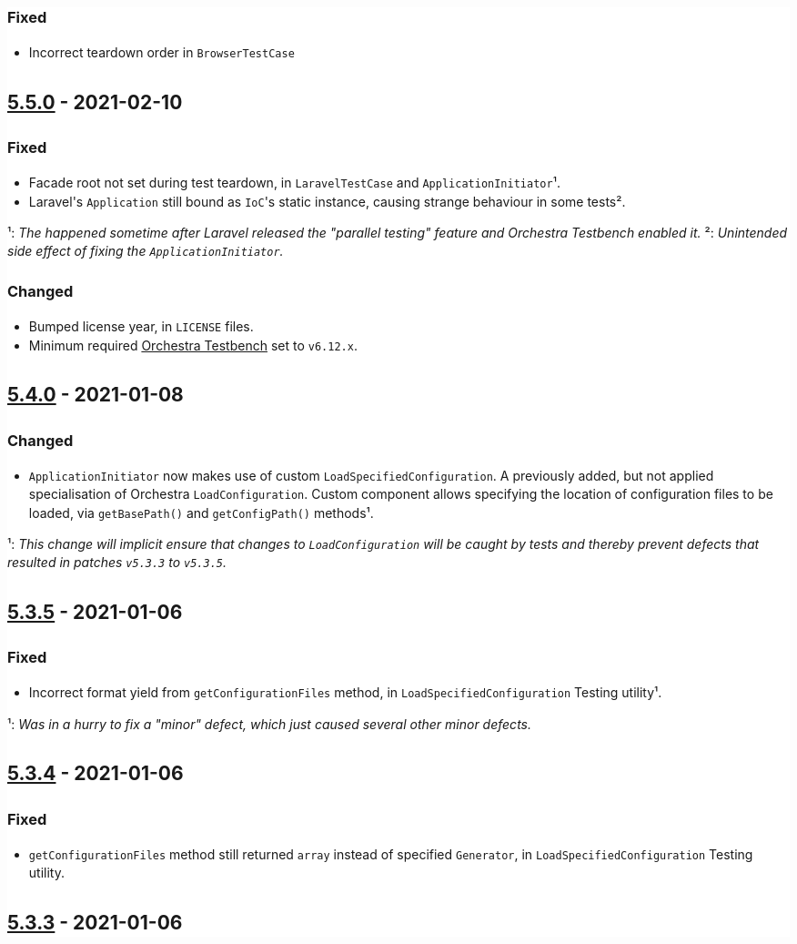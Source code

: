 ### Fixed

* Incorrect teardown order in `BrowserTestCase`

## [5.5.0] - 2021-02-10

### Fixed

* Facade root not set during test teardown, in `LaravelTestCase` and `ApplicationInitiator`¹.
* Laravel's `Application` still bound as `IoC`'s static instance, causing strange behaviour in some tests².

¹: _The happened sometime after Laravel released the "parallel testing" feature and Orchestra Testbench enabled it._
²: _Unintended side effect of fixing the `ApplicationInitiator`._

### Changed

* Bumped license year, in `LICENSE` files.
* Minimum required [Orchestra Testbench](https://packagist.org/packages/orchestra/testbench) set to `v6.12.x`.

## [5.4.0] - 2021-01-08

### Changed

* `ApplicationInitiator` now makes use of custom `LoadSpecifiedConfiguration`.
  A previously added, but not applied specialisation of Orchestra `LoadConfiguration`.
  Custom component allows specifying the location of configuration files to be loaded, via `getBasePath()` and `getConfigPath()` methods¹.

¹: _This change will implicit ensure that changes to `LoadConfiguration` will be caught by tests and thereby prevent defects that resulted in patches `v5.3.3` to `v5.3.5`._

## [5.3.5] - 2021-01-06

### Fixed

* Incorrect format yield from `getConfigurationFiles` method, in `LoadSpecifiedConfiguration` Testing utility¹.

¹: _Was in a hurry to fix a "minor" defect, which just caused several other minor defects._

## [5.3.4] - 2021-01-06

### Fixed

* `getConfigurationFiles` method still returned `array` instead of specified `Generator`, in `LoadSpecifiedConfiguration` Testing utility.

## [5.3.3] - 2021-01-06


[Unreleased]: https://github.com/aedart/athenaeum/compare/9.6.0...HEAD
[9.6.0]: https://github.com/aedart/athenaeum/compare/9.5.0...9.6.0
[9.5.0]: https://github.com/aedart/athenaeum/compare/9.4.0...9.5.0
[9.4.0]: https://github.com/aedart/athenaeum/compare/9.3.0...9.4.0
[9.3.0]: https://github.com/aedart/athenaeum/compare/9.2.0...9.3.0
[9.2.0]: https://github.com/aedart/athenaeum/compare/9.1.0...9.2.0
[9.1.0]: https://github.com/aedart/athenaeum/compare/9.0.0...9.1.0
[9.0.0]: https://github.com/aedart/athenaeum/compare/8.22.0...9.0.0
[8.22.0]: https://github.com/aedart/athenaeum/compare/8.21.0...8.22.0
[8.21.0]: https://github.com/aedart/athenaeum/compare/8.20.0...8.21.0
[8.20.0]: https://github.com/aedart/athenaeum/compare/8.19.0...8.20.0
[8.19.0]: https://github.com/aedart/athenaeum/compare/8.18.0...8.19.0
[8.18.0]: https://github.com/aedart/athenaeum/compare/8.17.0...8.18.0
[8.17.0]: https://github.com/aedart/athenaeum/compare/8.16.0...8.17.0
[8.16.0]: https://github.com/aedart/athenaeum/compare/8.15.0...8.16.0
[8.15.0]: https://github.com/aedart/athenaeum/compare/8.14.0...8.15.0
[8.14.0]: https://github.com/aedart/athenaeum/compare/8.13.0...8.14.0
[8.13.0]: https://github.com/aedart/athenaeum/compare/8.12.0...8.13.0
[8.12.0]: https://github.com/aedart/athenaeum/compare/8.11.0...8.12.0
[8.11.0]: https://github.com/aedart/athenaeum/compare/8.10.0...8.11.0
[8.10.0]: https://github.com/aedart/athenaeum/compare/8.9.0...8.10.0
[8.9.0]: https://github.com/aedart/athenaeum/compare/8.8.0...8.9.0
[8.8.0]: https://github.com/aedart/athenaeum/compare/8.7.0...8.8.0
[8.7.0]: https://github.com/aedart/athenaeum/compare/8.6.0...8.7.0
[8.6.0]: https://github.com/aedart/athenaeum/compare/8.5.0...8.6.0
[8.5.0]: https://github.com/aedart/athenaeum/compare/8.4.0...8.5.0
[8.4.0]: https://github.com/aedart/athenaeum/compare/8.3.0...8.4.0
[8.3.0]: https://github.com/aedart/athenaeum/compare/8.2.0...8.3.0
[8.2.0]: https://github.com/aedart/athenaeum/compare/8.1.0...8.2.0
[8.1.0]: https://github.com/aedart/athenaeum/compare/8.0.0...8.1.0
[8.0.0]: https://github.com/aedart/athenaeum/compare/7.33.0...8.0.0
[7.33.0]: https://github.com/aedart/athenaeum/compare/7.32.0...7.33.0
[7.32.0]: https://github.com/aedart/athenaeum/compare/7.31.0...7.32.0
[7.31.0]: https://github.com/aedart/athenaeum/compare/7.30.1...7.31.0
[7.30.1]: https://github.com/aedart/athenaeum/compare/7.30.0...7.30.1
[7.30.0]: https://github.com/aedart/athenaeum/compare/7.29.0...7.30.0
[7.29.0]: https://github.com/aedart/athenaeum/compare/7.28.0...7.29.0
[7.28.0]: https://github.com/aedart/athenaeum/compare/7.27.0...7.28.0
[7.27.0]: https://github.com/aedart/athenaeum/compare/7.26.0...7.27.0
[7.26.0]: https://github.com/aedart/athenaeum/compare/7.25.0...7.26.0
[7.25.0]: https://github.com/aedart/athenaeum/compare/7.24.0...7.25.0
[7.24.0]: https://github.com/aedart/athenaeum/compare/7.23.0...7.24.0
[7.23.0]: https://github.com/aedart/athenaeum/compare/7.22.1...7.23.0
[7.22.1]: https://github.com/aedart/athenaeum/compare/7.22.0...7.22.1
[7.22.0]: https://github.com/aedart/athenaeum/compare/7.21.0...7.22.0
[7.21.0]: https://github.com/aedart/athenaeum/compare/7.20.0...7.21.0
[7.20.0]: https://github.com/aedart/athenaeum/compare/7.19.0...7.20.0
[7.19.0]: https://github.com/aedart/athenaeum/compare/7.18.1...7.19.0
[7.18.1]: https://github.com/aedart/athenaeum/compare/7.18.0...7.18.1
[7.18.0]: https://github.com/aedart/athenaeum/compare/7.17.0...7.18.0
[7.17.0]: https://github.com/aedart/athenaeum/compare/7.16.0...7.17.0
[7.16.0]: https://github.com/aedart/athenaeum/compare/7.15.0...7.16.0
[7.15.0]: https://github.com/aedart/athenaeum/compare/7.14.0...7.15.0
[7.14.0]: https://github.com/aedart/athenaeum/compare/7.13.0...7.14.0
[7.13.0]: https://github.com/aedart/athenaeum/compare/7.12.0...7.13.0
[7.12.0]: https://github.com/aedart/athenaeum/compare/7.11.3...7.12.0
[7.11.3]: https://github.com/aedart/athenaeum/compare/7.11.2...7.11.3
[7.11.2]: https://github.com/aedart/athenaeum/compare/7.11.1...7.11.2
[7.11.1]: https://github.com/aedart/athenaeum/compare/7.11.0...7.11.1
[7.11.0]: https://github.com/aedart/athenaeum/compare/7.10.1...7.11.0
[7.10.1]: https://github.com/aedart/athenaeum/compare/7.10.0...7.10.1
[7.10.0]: https://github.com/aedart/athenaeum/compare/7.9.1...7.10.0
[7.9.1]: https://github.com/aedart/athenaeum/compare/7.9.0...7.9.1
[7.9.0]: https://github.com/aedart/athenaeum/compare/7.8.0...7.9.0
[7.8.0]: https://github.com/aedart/athenaeum/compare/7.7.2...7.8.0
[7.7.2]: https://github.com/aedart/athenaeum/compare/7.7.1...7.7.2
[7.7.1]: https://github.com/aedart/athenaeum/compare/7.7.0...7.7.1
[7.7.0]: https://github.com/aedart/athenaeum/compare/7.6.0...7.7.0
[7.6.0]: https://github.com/aedart/athenaeum/compare/7.5.0...7.6.0
[7.5.0]: https://github.com/aedart/athenaeum/compare/7.4.0...7.5.0
[7.4.0]: https://github.com/aedart/athenaeum/compare/7.3.0...7.4.0
[7.3.0]: https://github.com/aedart/athenaeum/compare/7.2.0...7.3.0
[7.2.0]: https://github.com/aedart/athenaeum/compare/7.1.0...7.2.0
[7.1.0]: https://github.com/aedart/athenaeum/compare/7.0.1...7.1.0
[7.0.1]: https://github.com/aedart/athenaeum/compare/7.0.0...7.0.1
[7.0.0]: https://github.com/aedart/athenaeum/compare/7.0.0-alpha.1...7.0.0
[7.0.0-alpha.1]: https://github.com/aedart/athenaeum/compare/7.0.0-alpha...7.0.0-alpha.1
[7.0.0-alpha]: https://github.com/aedart/athenaeum/compare/6.8.1...7.0.0-alpha
[6.8.1]: https://github.com/aedart/athenaeum/compare/6.8.0...6.8.1
[6.8.0]: https://github.com/aedart/athenaeum/compare/6.7.0...6.8.0
[6.7.0]: https://github.com/aedart/athenaeum/compare/6.6.0...6.7.0
[6.6.0]: https://github.com/aedart/athenaeum/compare/6.5.2...6.6.0
[6.5.2]: https://github.com/aedart/athenaeum/compare/6.5.1...6.5.2
[6.5.1]: https://github.com/aedart/athenaeum/compare/6.5.0...6.5.1
[6.5.0]: https://github.com/aedart/athenaeum/compare/6.4.0...6.5.0
[6.4.0]: https://github.com/aedart/athenaeum/compare/6.3.0...6.4.0
[6.3.0]: https://github.com/aedart/athenaeum/compare/6.2.1...6.3.0
[6.2.1]: https://github.com/aedart/athenaeum/compare/6.2.0...6.2.1
[6.2.0]: https://github.com/aedart/athenaeum/compare/6.1.1...6.2.0
[6.1.1]: https://github.com/aedart/athenaeum/compare/6.1.0...6.1.1
[6.1.0]: https://github.com/aedart/athenaeum/compare/6.0.2...6.1.0
[6.0.2]: https://github.com/aedart/athenaeum/compare/6.0.1...6.0.2
[6.0.1]: https://github.com/aedart/athenaeum/compare/6.0.0...6.0.1
[6.0.0]: https://github.com/aedart/athenaeum/compare/5.27.0...6.0.0
[5.27.0]: https://github.com/aedart/athenaeum/compare/5.26.0...5.27.0
[5.26.0]: https://github.com/aedart/athenaeum/compare/5.25.0...5.26.0
[5.25.0]: https://github.com/aedart/athenaeum/compare/5.24.2...5.25.0
[5.24.2]: https://github.com/aedart/athenaeum/compare/5.24.1...5.24.2
[5.24.1]: https://github.com/aedart/athenaeum/compare/5.24.0...5.24.1
[5.24.0]: https://github.com/aedart/athenaeum/compare/5.23.0...5.24.0
[5.23.0]: https://github.com/aedart/athenaeum/compare/5.22.4...5.23.0
[5.22.4]: https://github.com/aedart/athenaeum/compare/5.22.3...5.22.4
[5.22.3]: https://github.com/aedart/athenaeum/compare/5.22.2...5.22.3
[5.22.2]: https://github.com/aedart/athenaeum/compare/5.22.1...5.22.2
[5.22.1]: https://github.com/aedart/athenaeum/compare/5.22.0...5.22.1
[5.22.0]: https://github.com/aedart/athenaeum/compare/5.21.0...5.22.0
[5.21.0]: https://github.com/aedart/athenaeum/compare/5.20.0...5.21.0
[5.20.0]: https://github.com/aedart/athenaeum/compare/5.19.0...5.20.0
[5.19.0]: https://github.com/aedart/athenaeum/compare/5.18.1...5.19.0
[5.18.1]: https://github.com/aedart/athenaeum/compare/5.18.0...5.18.1
[5.18.0]: https://github.com/aedart/athenaeum/compare/5.17.0...5.18.0
[5.17.0]: https://github.com/aedart/athenaeum/compare/5.16.0...5.17.0
[5.16.0]: https://github.com/aedart/athenaeum/compare/5.15.0...5.16.0
[5.15.0]: https://github.com/aedart/athenaeum/compare/5.14.1...5.15.0
[5.14.1]: https://github.com/aedart/athenaeum/compare/5.14.0...5.14.1
[5.14.0]: https://github.com/aedart/athenaeum/compare/5.13.2...5.14.0
[5.13.2]: https://github.com/aedart/athenaeum/compare/5.13.1...5.13.2
[5.13.1]: https://github.com/aedart/athenaeum/compare/5.13.0...5.13.1
[5.13.0]: https://github.com/aedart/athenaeum/compare/5.12.0...5.13.0
[5.12.0]: https://github.com/aedart/athenaeum/compare/5.11.0...5.12.0
[5.11.0]: https://github.com/aedart/athenaeum/compare/5.10.1...5.11.0
[5.10.1]: https://github.com/aedart/athenaeum/compare/5.10.0...5.10.1
[5.10.0]: https://github.com/aedart/athenaeum/compare/5.9.0...5.10.0
[5.9.0]: https://github.com/aedart/athenaeum/compare/5.8.0...5.9.0
[5.8.0]: https://github.com/aedart/athenaeum/compare/5.7.0...5.8.0
[5.7.0]: https://github.com/aedart/athenaeum/compare/5.6.0...5.7.0
[5.6.0]: https://github.com/aedart/athenaeum/compare/5.5.1...5.6.0
[5.5.1]: https://github.com/aedart/athenaeum/compare/5.5.0...5.5.1
[5.5.0]: https://github.com/aedart/athenaeum/compare/5.4.0...5.5.0
[5.4.0]: https://github.com/aedart/athenaeum/compare/5.3.5...5.4.0
[5.3.5]: https://github.com/aedart/athenaeum/compare/5.3.4...5.3.5
[5.3.4]: https://github.com/aedart/athenaeum/compare/5.3.3...5.3.4
[5.3.3]: https://github.com/aedart/athenaeum/compare/5.3.2...5.3.3
[5.3.2]: https://github.com/aedart/athenaeum/compare/5.3.1...5.3.2
[5.3.1]: https://github.com/aedart/athenaeum/compare/5.3.0...5.3.1
[5.3.0]: https://github.com/aedart/athenaeum/compare/5.2.1...5.3.0
[5.2.1]: https://github.com/aedart/athenaeum/compare/5.2.0...5.2.1
[5.2.0]: https://github.com/aedart/athenaeum/compare/5.1.0...5.2.0
[5.1.0]: https://github.com/aedart/athenaeum/compare/5.0.2...5.1.0
[5.0.2]: https://github.com/aedart/athenaeum/compare/5.0.1...5.0.2
[5.0.1]: https://github.com/aedart/athenaeum/compare/5.0.0...5.0.1
[5.0.0]: https://github.com/aedart/athenaeum/compare/4.2.1...5.0.0
[4.2.1]: https://github.com/aedart/athenaeum/compare/4.2.0...4.2.1
[4.2.0]: https://github.com/aedart/athenaeum/compare/4.1.0...4.2.0
[4.1.0]: https://github.com/aedart/athenaeum/compare/4.0.1...4.1.0
[4.0.1]: https://github.com/aedart/athenaeum/compare/v4.0...4.0.1
[4.0.0]: https://github.com/aedart/athenaeum/compare/3.1.0...v4.0
[3.1.0]: https://github.com/aedart/athenaeum/compare/3.0.1...3.1.0
[3.0.1]: https://github.com/aedart/athenaeum/compare/3.0.0...3.0.1
[3.0.0]: https://github.com/aedart/athenaeum/compare/2.3.0...3.0.0
[2.3.0]: https://github.com/aedart/athenaeum/compare/2.2.0...2.3.0
[2.2.0]: https://github.com/aedart/athenaeum/compare/2.1.0...2.2.0
[2.1.0]: https://github.com/aedart/athenaeum/compare/2.0.0...2.1.0
[2.0.0]: https://github.com/aedart/athenaeum/compare/1.0.0...2.0.0
[1.0.0]: https://github.com/aedart/athenaeum/releases/tag/1.0.0